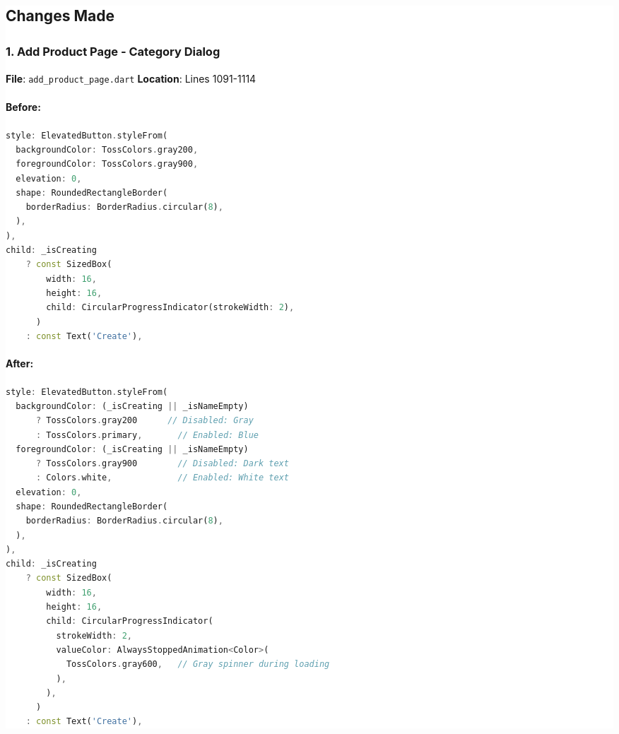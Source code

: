 
## Changes Made

### 1. Add Product Page - Category Dialog

**File**: `add_product_page.dart`
**Location**: Lines 1091-1114

#### Before:
```dart
style: ElevatedButton.styleFrom(
  backgroundColor: TossColors.gray200,
  foregroundColor: TossColors.gray900,
  elevation: 0,
  shape: RoundedRectangleBorder(
    borderRadius: BorderRadius.circular(8),
  ),
),
child: _isCreating
    ? const SizedBox(
        width: 16,
        height: 16,
        child: CircularProgressIndicator(strokeWidth: 2),
      )
    : const Text('Create'),
```

#### After:
```dart
style: ElevatedButton.styleFrom(
  backgroundColor: (_isCreating || _isNameEmpty)
      ? TossColors.gray200      // Disabled: Gray
      : TossColors.primary,       // Enabled: Blue
  foregroundColor: (_isCreating || _isNameEmpty)
      ? TossColors.gray900        // Disabled: Dark text
      : Colors.white,             // Enabled: White text
  elevation: 0,
  shape: RoundedRectangleBorder(
    borderRadius: BorderRadius.circular(8),
  ),
),
child: _isCreating
    ? const SizedBox(
        width: 16,
        height: 16,
        child: CircularProgressIndicator(
          strokeWidth: 2,
          valueColor: AlwaysStoppedAnimation<Color>(
            TossColors.gray600,   // Gray spinner during loading
          ),
        ),
      )
    : const Text('Create'),
```
